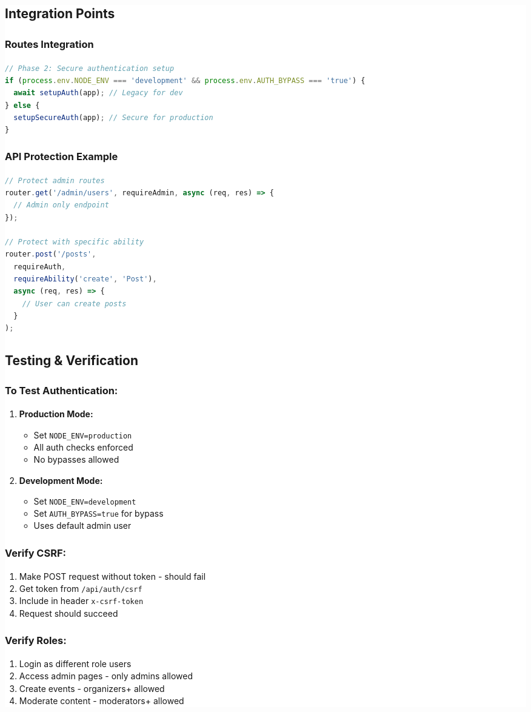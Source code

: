 ## Integration Points

### Routes Integration
```javascript
// Phase 2: Secure authentication setup
if (process.env.NODE_ENV === 'development' && process.env.AUTH_BYPASS === 'true') {
  await setupAuth(app); // Legacy for dev
} else {
  setupSecureAuth(app); // Secure for production
}
```

### API Protection Example
```javascript
// Protect admin routes
router.get('/admin/users', requireAdmin, async (req, res) => {
  // Admin only endpoint
});

// Protect with specific ability
router.post('/posts', 
  requireAuth, 
  requireAbility('create', 'Post'), 
  async (req, res) => {
    // User can create posts
  }
);
```

## Testing & Verification

### To Test Authentication:
1. **Production Mode:**
   - Set `NODE_ENV=production`
   - All auth checks enforced
   - No bypasses allowed

2. **Development Mode:**
   - Set `NODE_ENV=development`
   - Set `AUTH_BYPASS=true` for bypass
   - Uses default admin user

### Verify CSRF:
1. Make POST request without token - should fail
2. Get token from `/api/auth/csrf`
3. Include in header `x-csrf-token`
4. Request should succeed

### Verify Roles:
1. Login as different role users
2. Access admin pages - only admins allowed
3. Create events - organizers+ allowed
4. Moderate content - moderators+ allowed
